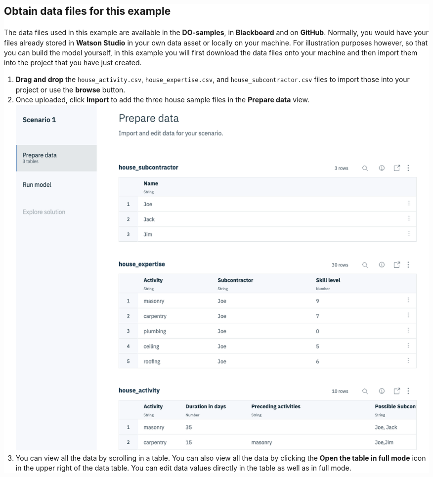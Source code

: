## Obtain data files for this example
The data files used in this example are available in the **DO-samples**, in **Blackboard** and on **GitHub**. Normally, you would have your files already stored in **Watson Studio** in your own data asset or locally on your machine. For illustration purposes however, so that you can build the model yourself, in this example you will first download the data files onto your machine and then import them into the project that you have just created.
1. **Drag and drop** the `house_activity.csv`, `house_expertise.csv`, and `house_subcontractor.csv` files to import those into your project or use the **browse** button.
2. Once uploaded, click **Import** to add the three house sample files in the **Prepare data** view.
![](assets/markdown-img-paste-20191119164900327.png)
3. You can view all the data by scrolling in a table. You can also view all the data by clicking the **Open the table in full mode** icon in the upper right of the data table. You can edit data values directly in the table as well as in full mode.
